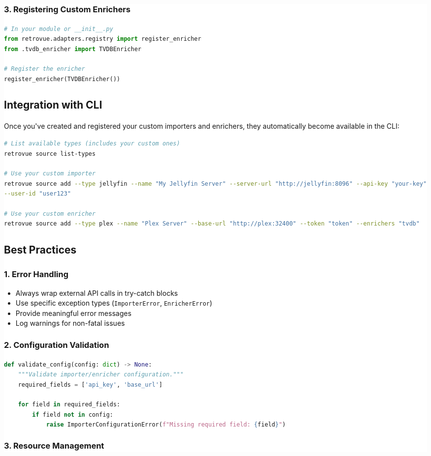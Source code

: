 ### 3. Registering Custom Enrichers

```python
# In your module or __init__.py
from retrovue.adapters.registry import register_enricher
from .tvdb_enricher import TVDBEnricher

# Register the enricher
register_enricher(TVDBEnricher())
```

## Integration with CLI

Once you've created and registered your custom importers and enrichers, they automatically become available in the CLI:

```bash
# List available types (includes your custom ones)
retrovue source list-types

# Use your custom importer
retrovue source add --type jellyfin --name "My Jellyfin Server" --server-url "http://jellyfin:8096" --api-key "your-key" --user-id "user123"

# Use your custom enricher
retrovue source add --type plex --name "Plex Server" --base-url "http://plex:32400" --token "token" --enrichers "tvdb"
```

## Best Practices

### 1. Error Handling

- Always wrap external API calls in try-catch blocks
- Use specific exception types (`ImporterError`, `EnricherError`)
- Provide meaningful error messages
- Log warnings for non-fatal issues

### 2. Configuration Validation

```python
def validate_config(config: dict) -> None:
    """Validate importer/enricher configuration."""
    required_fields = ['api_key', 'base_url']

    for field in required_fields:
        if field not in config:
            raise ImporterConfigurationError(f"Missing required field: {field}")
```

### 3. Resource Management

